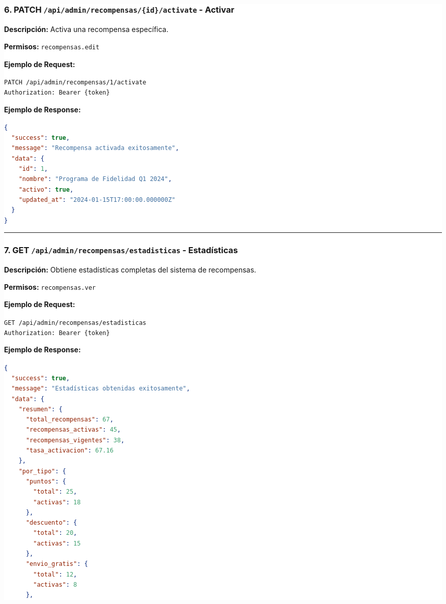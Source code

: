 
### 6. **PATCH** `/api/admin/recompensas/{id}/activate` - Activar

**Descripción:** Activa una recompensa específica.

**Permisos:** `recompensas.edit`

**Ejemplo de Request:**
```bash
PATCH /api/admin/recompensas/1/activate
Authorization: Bearer {token}
```

**Ejemplo de Response:**
```json
{
  "success": true,
  "message": "Recompensa activada exitosamente",
  "data": {
    "id": 1,
    "nombre": "Programa de Fidelidad Q1 2024",
    "activo": true,
    "updated_at": "2024-01-15T17:00:00.000000Z"
  }
}
```

---

### 7. **GET** `/api/admin/recompensas/estadisticas` - Estadísticas

**Descripción:** Obtiene estadísticas completas del sistema de recompensas.

**Permisos:** `recompensas.ver`

**Ejemplo de Request:**
```bash
GET /api/admin/recompensas/estadisticas
Authorization: Bearer {token}
```

**Ejemplo de Response:**
```json
{
  "success": true,
  "message": "Estadísticas obtenidas exitosamente",
  "data": {
    "resumen": {
      "total_recompensas": 67,
      "recompensas_activas": 45,
      "recompensas_vigentes": 38,
      "tasa_activacion": 67.16
    },
    "por_tipo": {
      "puntos": {
        "total": 25,
        "activas": 18
      },
      "descuento": {
        "total": 20,
        "activas": 15
      },
      "envio_gratis": {
        "total": 12,
        "activas": 8
      },
```